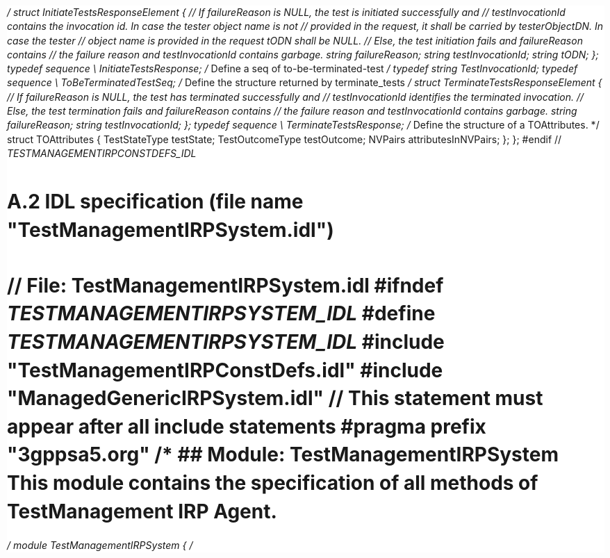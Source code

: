 */
struct InitiateTestsResponseElement
{
// If failureReason is NULL, the test is initiated successfully and
// testInvocationId contains the invocation id. In case the tester object name
is not
// provided in the request, it shall be carried by testerObjectDN. In case the
tester
// object name is provided in the request tODN shall be NULL.
// Else, the test initiation fails and failureReason contains
// the failure reason and testInvocationId contains garbage.
string failureReason;
string testInvocationId;
string tODN;
};
typedef sequence \ InitiateTestsResponse;
/*
Define a seq of to-be-terminated-test
*/
typedef string TestInvocationId;
typedef sequence \ ToBeTerminatedTestSeq;
/*
Define the structure returned by terminate_tests
*/
struct TerminateTestsResponseElement
{
// If failureReason is NULL, the test has terminated successfully and
// testInvocationId identifies the terminated invocation.
// Else, the test termination fails and failureReason contains
// the failure reason and testInvocationId contains garbage.
string failureReason;
string testInvocationId;
};
typedef sequence \ TerminateTestsResponse;
/*
Define the structure of a TOAttributes.
*/
struct TOAttributes
{
TestStateType testState;
TestOutcomeType testOutcome;
NVPairs attributesInNVPairs;
};
};
#endif // _TESTMANAGEMENTIRPCONSTDEFS_IDL_
# A.2 IDL specification (file name \"TestManagementIRPSystem.idl\")
// File: TestManagementIRPSystem.idl
#ifndef _TESTMANAGEMENTIRPSYSTEM_IDL_
#define _TESTMANAGEMENTIRPSYSTEM_IDL_
#include \"TestManagementIRPConstDefs.idl\"
#include \"ManagedGenericIRPSystem.idl\"
// This statement must appear after all include statements
#pragma prefix \"3gppsa5.org\"
/* ## Module: TestManagementIRPSystem
This module contains the specification of all methods of TestManagement IRP
Agent.
================================================================
*/
module TestManagementIRPSystem
{
/*